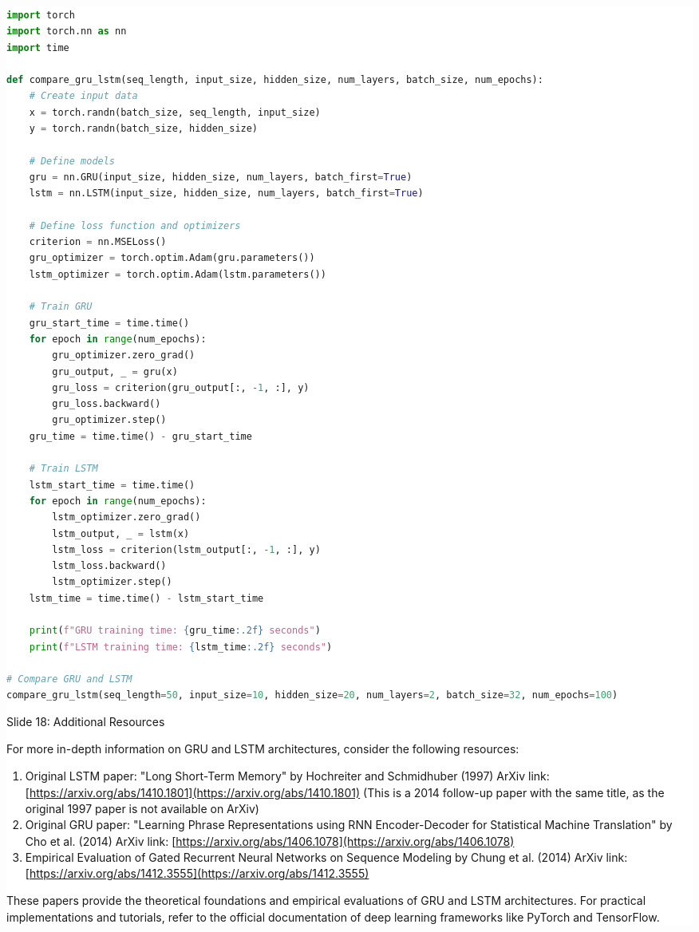 ```python
import torch
import torch.nn as nn
import time

def compare_gru_lstm(seq_length, input_size, hidden_size, num_layers, batch_size, num_epochs):
    # Create input data
    x = torch.randn(batch_size, seq_length, input_size)
    y = torch.randn(batch_size, hidden_size)

    # Define models
    gru = nn.GRU(input_size, hidden_size, num_layers, batch_first=True)
    lstm = nn.LSTM(input_size, hidden_size, num_layers, batch_first=True)

    # Define loss function and optimizers
    criterion = nn.MSELoss()
    gru_optimizer = torch.optim.Adam(gru.parameters())
    lstm_optimizer = torch.optim.Adam(lstm.parameters())

    # Train GRU
    gru_start_time = time.time()
    for epoch in range(num_epochs):
        gru_optimizer.zero_grad()
        gru_output, _ = gru(x)
        gru_loss = criterion(gru_output[:, -1, :], y)
        gru_loss.backward()
        gru_optimizer.step()
    gru_time = time.time() - gru_start_time

    # Train LSTM
    lstm_start_time = time.time()
    for epoch in range(num_epochs):
        lstm_optimizer.zero_grad()
        lstm_output, _ = lstm(x)
        lstm_loss = criterion(lstm_output[:, -1, :], y)
        lstm_loss.backward()
        lstm_optimizer.step()
    lstm_time = time.time() - lstm_start_time

    print(f"GRU training time: {gru_time:.2f} seconds")
    print(f"LSTM training time: {lstm_time:.2f} seconds")

# Compare GRU and LSTM
compare_gru_lstm(seq_length=50, input_size=10, hidden_size=20, num_layers=2, batch_size=32, num_epochs=100)
```

Slide 18: Additional Resources

For more in-depth information on GRU and LSTM architectures, consider the following resources:

1. Original LSTM paper: "Long Short-Term Memory" by Hochreiter and Schmidhuber (1997) ArXiv link: [https://arxiv.org/abs/1410.1801](https://arxiv.org/abs/1410.1801) (This is a 2014 follow-up paper with the same title, as the original 1997 paper is not available on ArXiv)
2. Original GRU paper: "Learning Phrase Representations using RNN Encoder-Decoder for Statistical Machine Translation" by Cho et al. (2014) ArXiv link: [https://arxiv.org/abs/1406.1078](https://arxiv.org/abs/1406.1078)
3. Empirical Evaluation of Gated Recurrent Neural Networks on Sequence Modeling by Chung et al. (2014) ArXiv link: [https://arxiv.org/abs/1412.3555](https://arxiv.org/abs/1412.3555)

These papers provide the theoretical foundations and empirical evaluations of GRU and LSTM architectures. For practical implementations and tutorials, refer to the official documentation of deep learning frameworks like PyTorch and TensorFlow.

